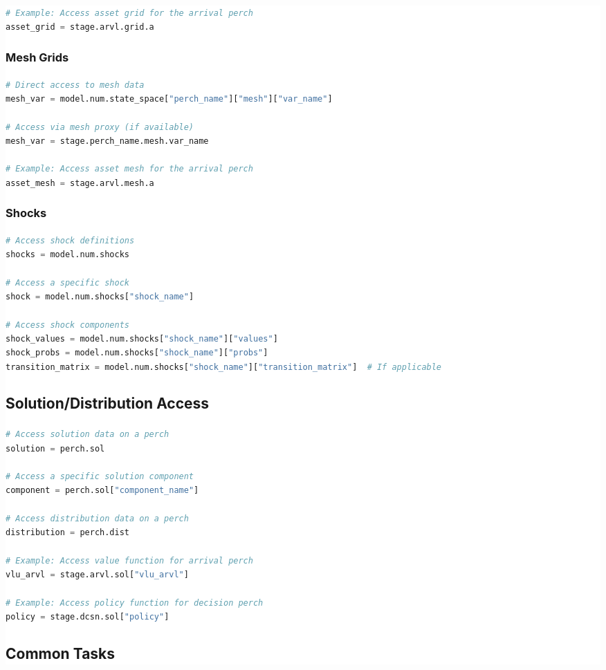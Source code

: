 ```python
# Example: Access asset grid for the arrival perch
asset_grid = stage.arvl.grid.a
```

### Mesh Grids

```python
# Direct access to mesh data
mesh_var = model.num.state_space["perch_name"]["mesh"]["var_name"]

# Access via mesh proxy (if available)
mesh_var = stage.perch_name.mesh.var_name

# Example: Access asset mesh for the arrival perch
asset_mesh = stage.arvl.mesh.a
```

### Shocks

```python
# Access shock definitions
shocks = model.num.shocks

# Access a specific shock
shock = model.num.shocks["shock_name"]

# Access shock components
shock_values = model.num.shocks["shock_name"]["values"]
shock_probs = model.num.shocks["shock_name"]["probs"]
transition_matrix = model.num.shocks["shock_name"]["transition_matrix"]  # If applicable
```

## Solution/Distribution Access

```python
# Access solution data on a perch
solution = perch.sol

# Access a specific solution component
component = perch.sol["component_name"]

# Access distribution data on a perch
distribution = perch.dist

# Example: Access value function for arrival perch
vlu_arvl = stage.arvl.sol["vlu_arvl"]

# Example: Access policy function for decision perch
policy = stage.dcsn.sol["policy"]
```

## Common Tasks
